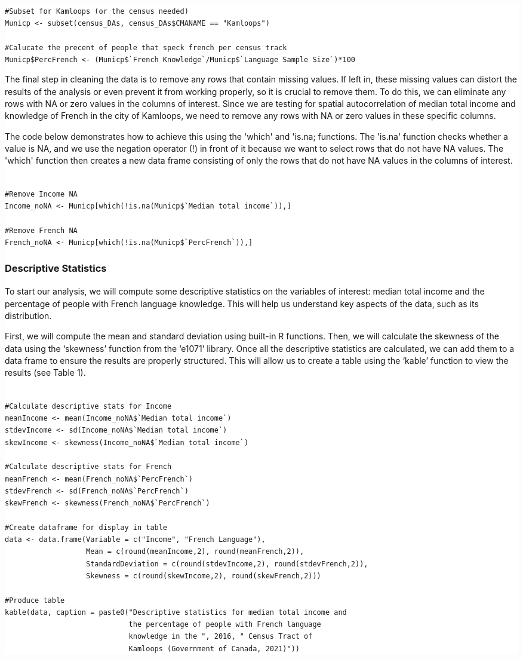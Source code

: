 ```{r Clean data, echo=TRUE, eval=TRUE, warning=FALSE}
#Subset for Kamloops (or the census needed)
Municp <- subset(census_DAs, census_DAs$CMANAME == "Kamloops")

#Calucate the precent of people that speck french per census track
Municp$PercFrench <- (Municp$`French Knowledge`/Municp$`Language Sample Size`)*100

```

The final step in cleaning the data is to remove any rows that contain missing values. If left in, these missing values can distort the results of the analysis or even prevent it from working properly, so it is crucial to remove them. To do this, we can eliminate any rows with NA or zero values in the columns of interest. Since we are testing for spatial autocorrelation of median total income and knowledge of French in the city of Kamloops, we need to remove any rows with NA or zero values in these specific columns.

The code below demonstrates how to achieve this using the 'which' and 'is.na; functions. The 'is.na' function checks whether a value is NA, and we use the negation operator (!) in front of it because we want to select rows that do not have NA values. The 'which' function then creates a new data frame consisting of only the rows that do not have NA values in the columns of interest.


```{r NA Remove, echo=TRUE, eval=TRUE, warning=FALSE}

#Remove Income NA
Income_noNA <- Municp[which(!is.na(Municp$`Median total income`)),]

#Remove French NA
French_noNA <- Municp[which(!is.na(Municp$`PercFrench`)),]

```

### Descriptive Statistics 

To start our analysis, we will compute some descriptive statistics on the variables of interest: median total income and the percentage of people with French language knowledge. This will help us understand key aspects of the data, such as its distribution.

First, we will compute the mean and standard deviation using built-in R functions. Then, we will calculate the skewness of the data using the ‘skewness’ function from the ‘e1071’ library. Once all the descriptive statistics are calculated, we can add them to a data frame to ensure the results are properly structured. This will allow us to create a table using the ‘kable’ function to view the results (see Table 1).


```{r DescriptiveStats, echo=TRUE, eval=TRUE, warning=FALSE}

#Calculate descriptive stats for Income
meanIncome <- mean(Income_noNA$`Median total income`)
stdevIncome <- sd(Income_noNA$`Median total income`)
skewIncome <- skewness(Income_noNA$`Median total income`)

#Calculate descriptive stats for French
meanFrench <- mean(French_noNA$`PercFrench`)
stdevFrench <- sd(French_noNA$`PercFrench`)
skewFrench <- skewness(French_noNA$`PercFrench`)

#Create dataframe for display in table
data <- data.frame(Variable = c("Income", "French Language"),
                   Mean = c(round(meanIncome,2), round(meanFrench,2)),
                   StandardDeviation = c(round(stdevIncome,2), round(stdevFrench,2)),
                   Skewness = c(round(skewIncome,2), round(skewFrench,2)))

#Produce table
kable(data, caption = paste0("Descriptive statistics for median total income and 
                             the percentage of people with French language 
                             knowledge in the ", 2016, " Census Tract of 
                             Kamloops (Government of Canada, 2021)"))
```